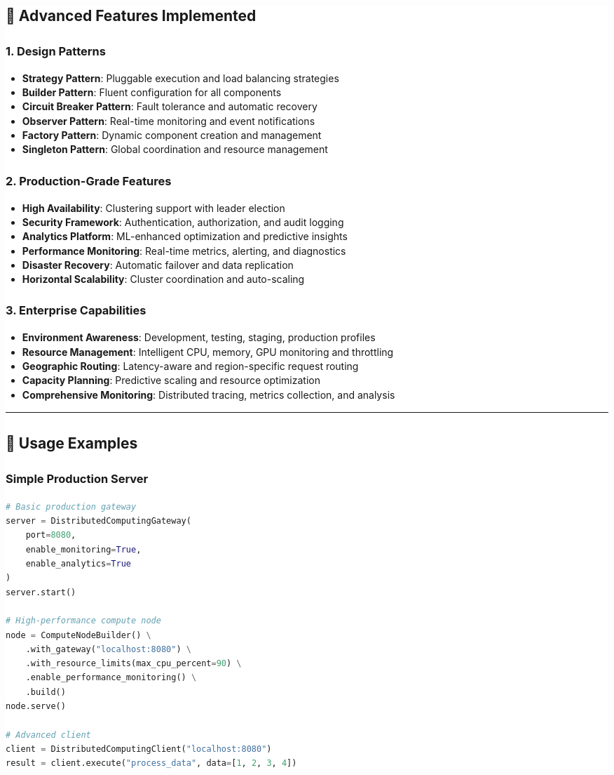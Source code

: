 
## 🎯 Advanced Features Implemented

### **1. Design Patterns**
- **Strategy Pattern**: Pluggable execution and load balancing strategies
- **Builder Pattern**: Fluent configuration for all components
- **Circuit Breaker Pattern**: Fault tolerance and automatic recovery
- **Observer Pattern**: Real-time monitoring and event notifications
- **Factory Pattern**: Dynamic component creation and management
- **Singleton Pattern**: Global coordination and resource management

### **2. Production-Grade Features**
- **High Availability**: Clustering support with leader election
- **Security Framework**: Authentication, authorization, and audit logging
- **Analytics Platform**: ML-enhanced optimization and predictive insights
- **Performance Monitoring**: Real-time metrics, alerting, and diagnostics
- **Disaster Recovery**: Automatic failover and data replication
- **Horizontal Scalability**: Cluster coordination and auto-scaling

### **3. Enterprise Capabilities**
- **Environment Awareness**: Development, testing, staging, production profiles
- **Resource Management**: Intelligent CPU, memory, GPU monitoring and throttling
- **Geographic Routing**: Latency-aware and region-specific request routing
- **Capacity Planning**: Predictive scaling and resource optimization
- **Comprehensive Monitoring**: Distributed tracing, metrics collection, and analysis

---

## 🚀 Usage Examples

### **Simple Production Server**
```python
# Basic production gateway
server = DistributedComputingGateway(
    port=8080,
    enable_monitoring=True,
    enable_analytics=True
)
server.start()

# High-performance compute node
node = ComputeNodeBuilder() \
    .with_gateway("localhost:8080") \
    .with_resource_limits(max_cpu_percent=90) \
    .enable_performance_monitoring() \
    .build()
node.serve()

# Advanced client
client = DistributedComputingClient("localhost:8080")
result = client.execute("process_data", data=[1, 2, 3, 4])
```
